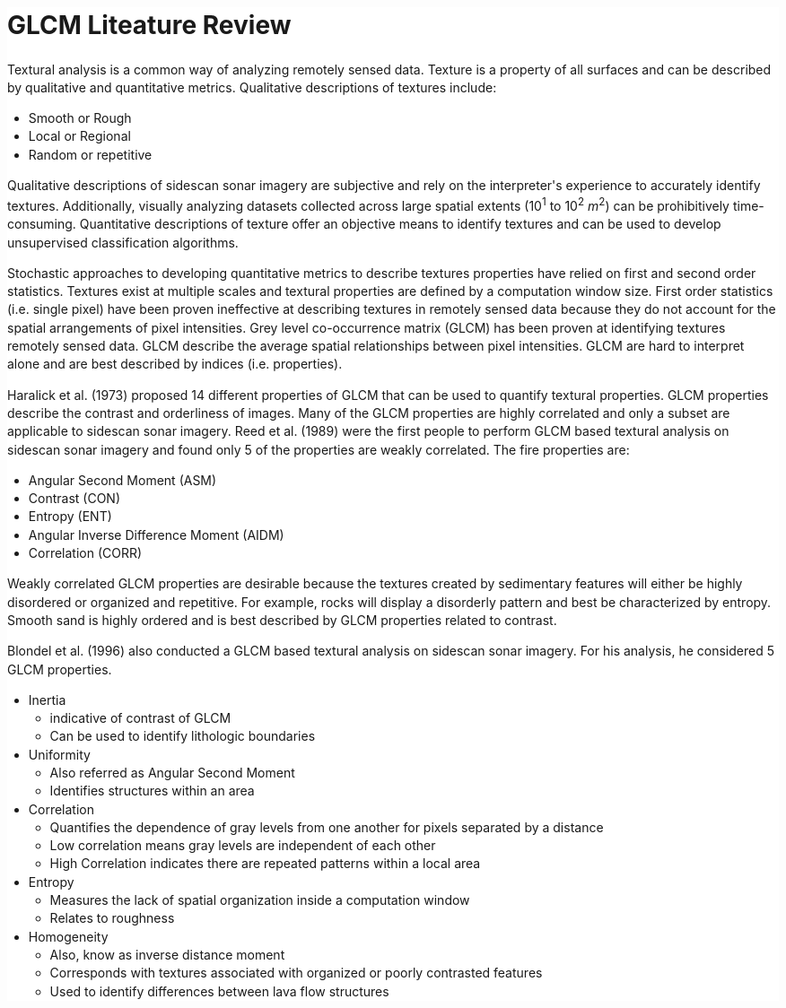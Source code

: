 
# GLCM Liteature Review

Textural analysis is a common way of analyzing remotely sensed data. Texture is a property of all surfaces and can be described by qualitative and quantitative metrics.  Qualitative descriptions of textures include:

- Smooth or Rough
- Local or Regional
- Random or repetitive

Qualitative descriptions of sidescan sonar imagery are subjective and rely on the interpreter's experience to accurately identify textures.  Additionally, visually analyzing datasets collected across large spatial extents ($10^1$ to $10^2$ $m^2$) can be prohibitively time-consuming.  Quantitative descriptions of texture offer an objective means to identify textures and can be used to develop unsupervised classification algorithms.

Stochastic approaches to developing quantitative metrics to describe textures properties have relied on first and second order statistics.  Textures exist at multiple scales and textural properties are defined by a computation window size.  First order statistics (i.e. single pixel) have been proven ineffective at describing textures in remotely sensed data because they do not account for the spatial arrangements of pixel intensities. Grey level co-occurrence matrix (GLCM) has been proven at identifying textures remotely sensed data.  GLCM describe the average spatial relationships between pixel intensities.  GLCM are hard to interpret alone and are best described by indices (i.e. properties).

Haralick et al. (1973) proposed 14 different properties of GLCM that can be used to quantify textural properties. GLCM properties describe  the contrast and orderliness of images.  Many of the GLCM properties are highly correlated and only a subset are applicable to sidescan sonar imagery.  Reed et al. (1989) were the first people to perform GLCM based textural analysis on sidescan sonar imagery and found only 5 of the properties are weakly correlated. The fire properties are:

- Angular Second Moment (ASM)
- Contrast (CON)
- Entropy (ENT)
- Angular Inverse Difference Moment (AIDM)
- Correlation (CORR)

Weakly correlated GLCM properties are desirable because the textures created by sedimentary features will either be highly disordered or organized and repetitive.  For example, rocks will display a disorderly pattern and best be characterized by entropy.  Smooth sand is highly ordered and is best described by GLCM properties related to contrast.  

Blondel et al. (1996) also conducted a GLCM based textural analysis on sidescan sonar imagery.  For his analysis, he considered 5 GLCM properties.

- Inertia
    - indicative of contrast of GLCM
    - Can be used to identify lithologic boundaries
- Uniformity
    - Also referred as Angular Second Moment
    - Identifies structures within an area
- Correlation
    - Quantifies the dependence of gray levels from one another for pixels separated by a distance
    - Low correlation means gray levels are independent of each other
    - High Correlation indicates there are repeated patterns  within a local area
- Entropy
    - Measures the lack of spatial organization inside a computation window
    - Relates to roughness
- Homogeneity
    - Also, know as inverse distance moment
    - Corresponds with textures associated with organized or poorly contrasted features
    - Used to identify differences between lava flow structures
